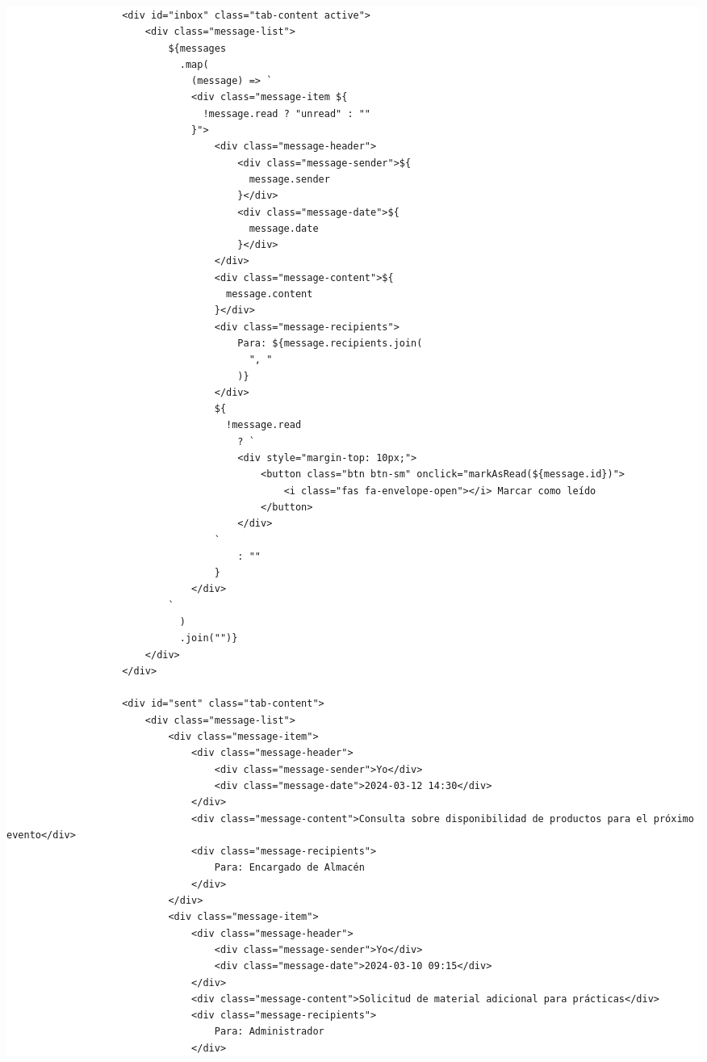                         <div id="inbox" class="tab-content active">
                            <div class="message-list">
                                ${messages
                                  .map(
                                    (message) => `
                                    <div class="message-item ${
                                      !message.read ? "unread" : ""
                                    }">
                                        <div class="message-header">
                                            <div class="message-sender">${
                                              message.sender
                                            }</div>
                                            <div class="message-date">${
                                              message.date
                                            }</div>
                                        </div>
                                        <div class="message-content">${
                                          message.content
                                        }</div>
                                        <div class="message-recipients">
                                            Para: ${message.recipients.join(
                                              ", "
                                            )}
                                        </div>
                                        ${
                                          !message.read
                                            ? `
                                            <div style="margin-top: 10px;">
                                                <button class="btn btn-sm" onclick="markAsRead(${message.id})">
                                                    <i class="fas fa-envelope-open"></i> Marcar como leído
                                                </button>
                                            </div>
                                        `
                                            : ""
                                        }
                                    </div>
                                `
                                  )
                                  .join("")}
                            </div>
                        </div>
                        
                        <div id="sent" class="tab-content">
                            <div class="message-list">
                                <div class="message-item">
                                    <div class="message-header">
                                        <div class="message-sender">Yo</div>
                                        <div class="message-date">2024-03-12 14:30</div>
                                    </div>
                                    <div class="message-content">Consulta sobre disponibilidad de productos para el próximo evento</div>
                                    <div class="message-recipients">
                                        Para: Encargado de Almacén
                                    </div>
                                </div>
                                <div class="message-item">
                                    <div class="message-header">
                                        <div class="message-sender">Yo</div>
                                        <div class="message-date">2024-03-10 09:15</div>
                                    </div>
                                    <div class="message-content">Solicitud de material adicional para prácticas</div>
                                    <div class="message-recipients">
                                        Para: Administrador
                                    </div>